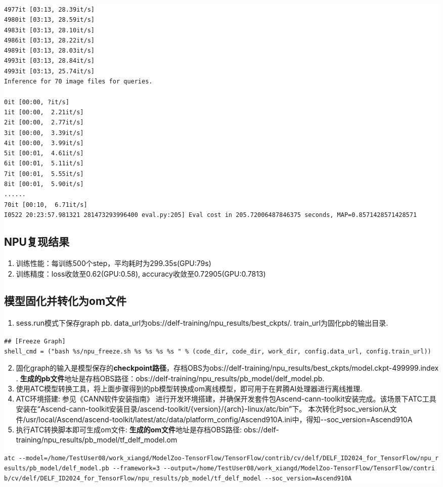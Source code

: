 ```
4977it [03:13, 28.39it/s]
4980it [03:13, 28.59it/s]
4983it [03:13, 28.10it/s]
4986it [03:13, 28.22it/s]
4989it [03:13, 28.03it/s]
4993it [03:13, 28.84it/s]
4993it [03:13, 25.74it/s]
Inference for 70 image files for queries.

0it [00:00, ?it/s]
1it [00:00,  2.21it/s]
2it [00:00,  2.77it/s]
3it [00:00,  3.39it/s]
4it [00:00,  3.99it/s]
5it [00:01,  4.61it/s]
6it [00:01,  5.11it/s]
7it [00:01,  5.55it/s]
8it [00:01,  5.90it/s]
......
70it [00:10,  6.71it/s]
I0522 20:23:57.981321 281473293996400 eval.py:205] Eval cost in 205.72006487846375 seconds, MAP=0.8571428571428571
```

## NPU复现结果

1. 训练性能：每训练500个step，平均耗时为299.35s(GPU:79s)
2. 训练精度：loss收敛至0.62(GPU:0.58), accuracy收敛至0.72905(GPU:0.7813)

## 模型固化并转化为om文件
1. sess.run模式下保存graph pb. data_url为obs://delf-training/npu_results/best_ckpts/. train_url为固化pb的输出目录.
```
## [Freeze Graph]
shell_cmd = ("bash %s/npu_freeze.sh %s %s %s %s " % (code_dir, code_dir, work_dir, config.data_url, config.train_url))
```

2. 固化graph的输入是模型保存的**checkpoint路径**，存档OBS为obs://delf-training/npu_results/best_ckpts/model.ckpt-499999.index
. **生成的pb文件**地址是存档OBS路径：obs://delf-training/npu_results/pb_model/delf_model.pb.
3. 使用ATC模型转换工具，将上面步骤得到的pb模型转换成om离线模型，即可用于在昇腾AI处理器进行离线推理.
4. ATC环境搭建: 参见《CANN软件安装指南》 进行开发环境搭建，并确保开发套件包Ascend-cann-toolkit安装完成。该场景下ATC工具安装在“Ascend-cann-toolkit安装目录/ascend-toolkit/{version}/{arch}-linux/atc/bin”下。
本次转化时soc_version从文件/usr/local/Ascend/ascend-toolkit/latest/atc/data/platform_config/Ascend910A.ini中，得知--soc_version=Ascend910A 
5. 执行ATC转换脚本即可生成om文件: **生成的om文件**地址是存档OBS路径: obs://delf-training/npu_results/pb_model/tf_delf_model.om
  
```
atc --model=/home/TestUser08/work_xiangd/ModelZoo-TensorFlow/TensorFlow/contrib/cv/delf/DELF_ID2024_for_TensorFlow/npu_results/pb_model/delf_model.pb --framework=3 --output=/home/TestUser08/work_xiangd/ModelZoo-TensorFlow/TensorFlow/contrib/cv/delf/DELF_ID2024_for_TensorFlow/npu_results/pb_model/tf_delf_model --soc_version=Ascend910A
```